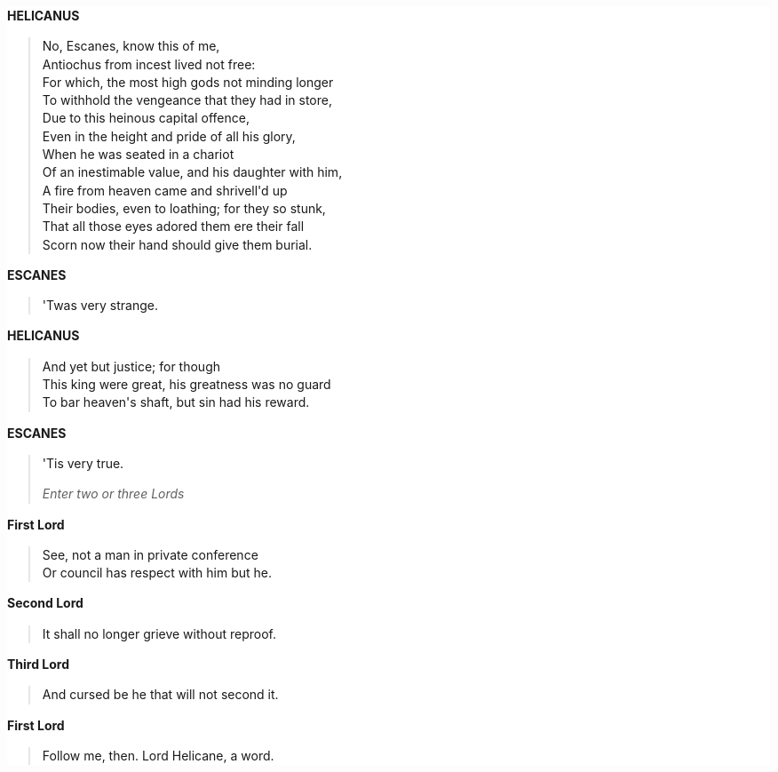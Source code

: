 <A NAME=speech1><b>HELICANUS</b></a>
<blockquote>
<A NAME=2.4.1>No, Escanes, know this of me,</A><br>
<A NAME=2.4.2>Antiochus from incest lived not free:</A><br>
<A NAME=2.4.3>For which, the most high gods not minding longer</A><br>
<A NAME=2.4.4>To withhold the vengeance that they had in store,</A><br>
<A NAME=2.4.5>Due to this heinous capital offence,</A><br>
<A NAME=2.4.6>Even in the height and pride of all his glory,</A><br>
<A NAME=2.4.7>When he was seated in a chariot</A><br>
<A NAME=2.4.8>Of an inestimable value, and his daughter with him,</A><br>
<A NAME=2.4.9>A fire from heaven came and shrivell'd up</A><br>
<A NAME=2.4.10>Their bodies, even to loathing; for they so stunk,</A><br>
<A NAME=2.4.11>That all those eyes adored them ere their fall</A><br>
<A NAME=2.4.12>Scorn now their hand should give them burial.</A><br>
</blockquote>

<A NAME=speech2><b>ESCANES</b></a>
<blockquote>
<A NAME=2.4.13>'Twas very strange.</A><br>
</blockquote>

<A NAME=speech3><b>HELICANUS</b></a>
<blockquote>
<A NAME=2.4.14>And yet but justice; for though</A><br>
<A NAME=2.4.15>This king were great, his greatness was no guard</A><br>
<A NAME=2.4.16>To bar heaven's shaft, but sin had his reward.</A><br>
</blockquote>

<A NAME=speech4><b>ESCANES</b></a>
<blockquote>
<A NAME=2.4.17>'Tis very true.</A><br>
<p><i>Enter two or three Lords</i></p>
</blockquote>

<A NAME=speech5><b>First Lord</b></a>
<blockquote>
<A NAME=2.4.18>See, not a man in private conference</A><br>
<A NAME=2.4.19>Or council has respect with him but he.</A><br>
</blockquote>

<A NAME=speech6><b>Second Lord</b></a>
<blockquote>
<A NAME=2.4.20>It shall no longer grieve without reproof.</A><br>
</blockquote>

<A NAME=speech7><b>Third Lord</b></a>
<blockquote>
<A NAME=2.4.21>And cursed be he that will not second it.</A><br>
</blockquote>

<A NAME=speech8><b>First Lord</b></a>
<blockquote>
<A NAME=2.4.22>Follow me, then. Lord Helicane, a word.</A><br>
</blockquote>
